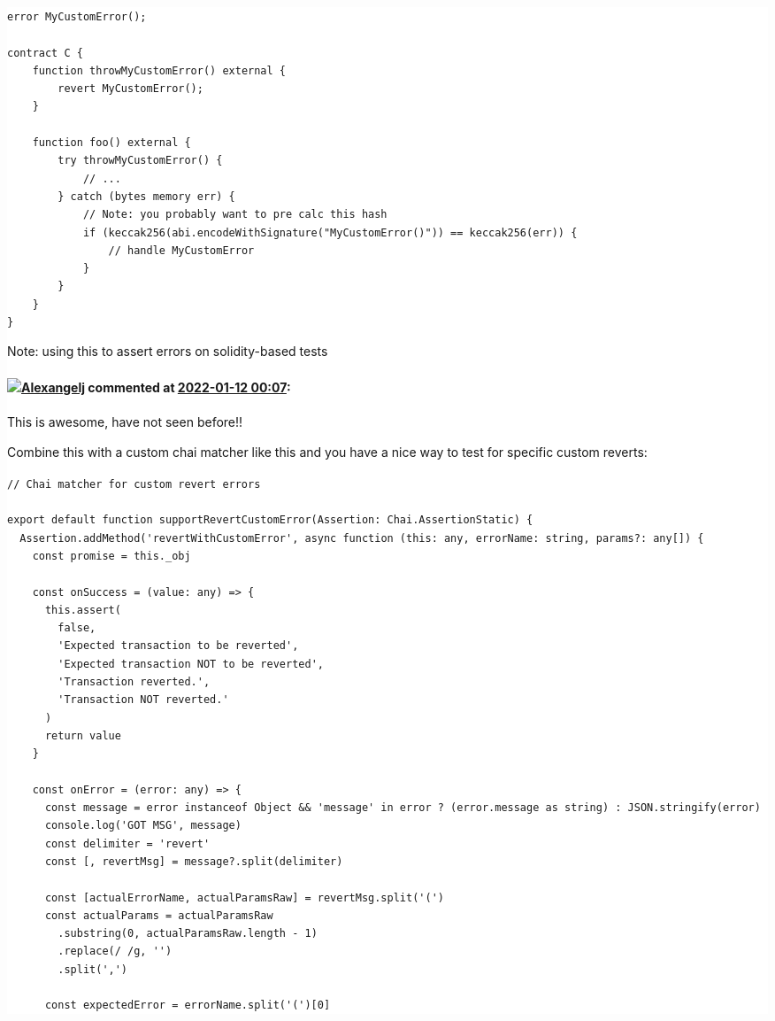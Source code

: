 ```solidity
error MyCustomError();

contract C {
    function throwMyCustomError() external {
        revert MyCustomError();
    }

    function foo() external {
        try throwMyCustomError() {
            // ...
        } catch (bytes memory err) {
            // Note: you probably want to pre calc this hash
            if (keccak256(abi.encodeWithSignature("MyCustomError()")) == keccak256(err)) {
                // handle MyCustomError
            }
        }
    }
}
```

Note: using this to assert errors on solidity-based tests

#### <img src="https://avatars.githubusercontent.com/u/38409137?v=4" width="50">[Alexangelj](https://github.com/Alexangelj) commented at [2022-01-12 00:07](https://github.com/ethereum/solidity/issues/11278#issuecomment-1010489939):

This is awesome, have not seen before!!

Combine this with a custom chai matcher like this and you have a nice way to test for specific custom reverts:

```
// Chai matcher for custom revert errors

export default function supportRevertCustomError(Assertion: Chai.AssertionStatic) {
  Assertion.addMethod('revertWithCustomError', async function (this: any, errorName: string, params?: any[]) {
    const promise = this._obj

    const onSuccess = (value: any) => {
      this.assert(
        false,
        'Expected transaction to be reverted',
        'Expected transaction NOT to be reverted',
        'Transaction reverted.',
        'Transaction NOT reverted.'
      )
      return value
    }

    const onError = (error: any) => {
      const message = error instanceof Object && 'message' in error ? (error.message as string) : JSON.stringify(error)
      console.log('GOT MSG', message)
      const delimiter = 'revert'
      const [, revertMsg] = message?.split(delimiter)

      const [actualErrorName, actualParamsRaw] = revertMsg.split('(')
      const actualParams = actualParamsRaw
        .substring(0, actualParamsRaw.length - 1)
        .replace(/ /g, '')
        .split(',')

      const expectedError = errorName.split('(')[0]
```